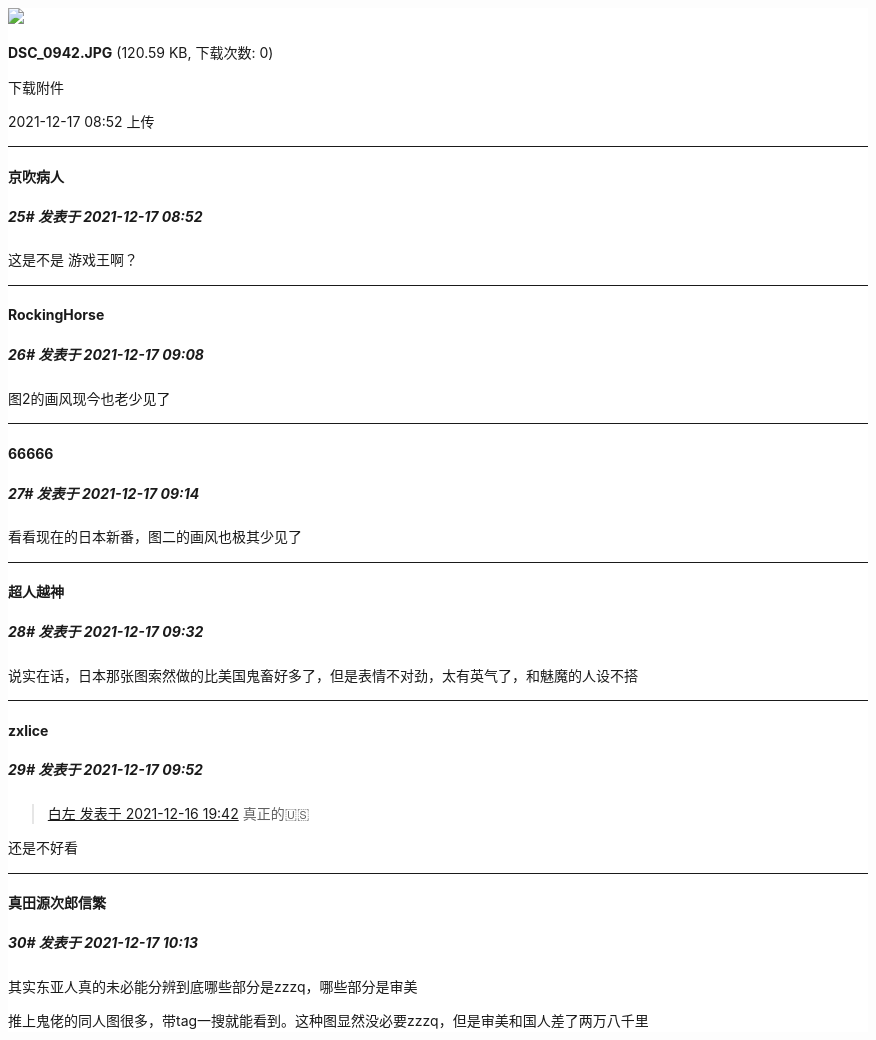 <img src="https://img.saraba1st.com/forum/202112/17/085232shbjz6bqx4vxxfpo.jpg" referrerpolicy="no-referrer">

<strong>DSC_0942.JPG</strong> (120.59 KB, 下载次数: 0)

下载附件

2021-12-17 08:52 上传

*****

####  京吹病人  
##### 25#       发表于 2021-12-17 08:52

这是不是 游戏王啊？

*****

####  RockingHorse  
##### 26#       发表于 2021-12-17 09:08

图2的画风现今也老少见了

*****

####  66666  
##### 27#       发表于 2021-12-17 09:14

看看现在的日本新番，图二的画风也极其少见了

*****

####  超人越神  
##### 28#       发表于 2021-12-17 09:32

说实在话，日本那张图索然做的比美国鬼畜好多了，但是表情不对劲，太有英气了，和魅魔的人设不搭

*****

####  zxlice  
##### 29#       发表于 2021-12-17 09:52

<blockquote><a href="httphttps://bbs.saraba1st.com/2b/forum.php?mod=redirect&amp;goto=findpost&amp;pid=53963820&amp;ptid=2042852" target="_blank">白左 发表于 2021-12-16 19:42</a>
真正的🇺🇸</blockquote>
还是不好看

*****

####  真田源次郎信繁  
##### 30#       发表于 2021-12-17 10:13

其实东亚人真的未必能分辨到底哪些部分是zzzq，哪些部分是审美

推上鬼佬的同人图很多，带tag一搜就能看到。这种图显然没必要zzzq，但是审美和国人差了两万八千里
